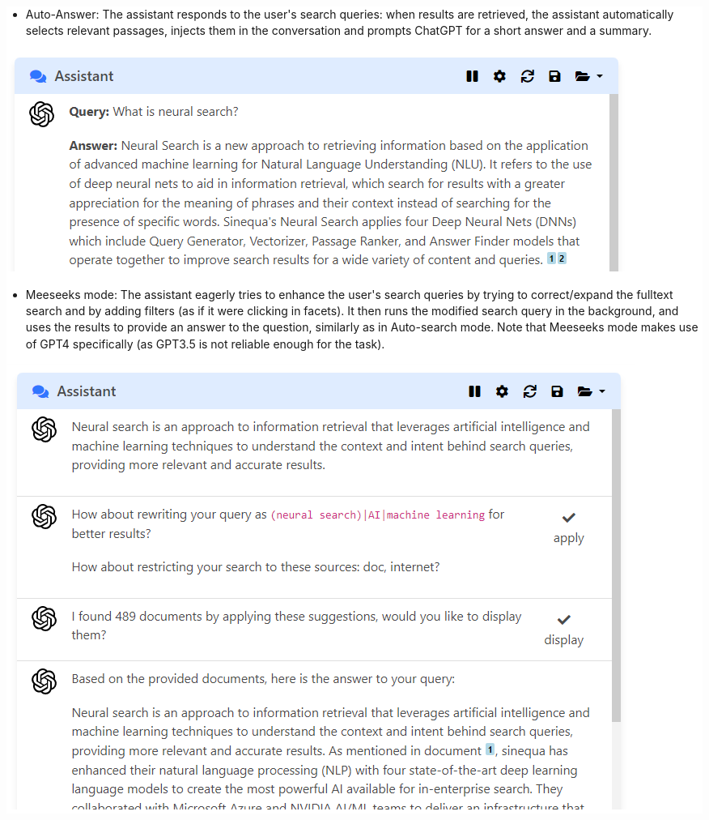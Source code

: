 - Auto-Answer: The assistant responds to the user's search queries: when results are retrieved, the assistant automatically selects relevant passages, injects them in the conversation and prompts ChatGPT for a short answer and a summary.

![Auto answer mode](Images/auto-answer.png)

- Meeseeks mode: The assistant eagerly tries to enhance the user's search queries by trying to correct/expand the fulltext search and by adding filters (as if it were clicking in facets). It then runs the modified search query in the background, and uses the results to provide an answer to the question, similarly as in Auto-search mode. Note that Meeseeks mode makes use of GPT4 specifically (as GPT3.5 is not reliable enough for the task).

![Auto answer mode](Images/meeseeks.png)

